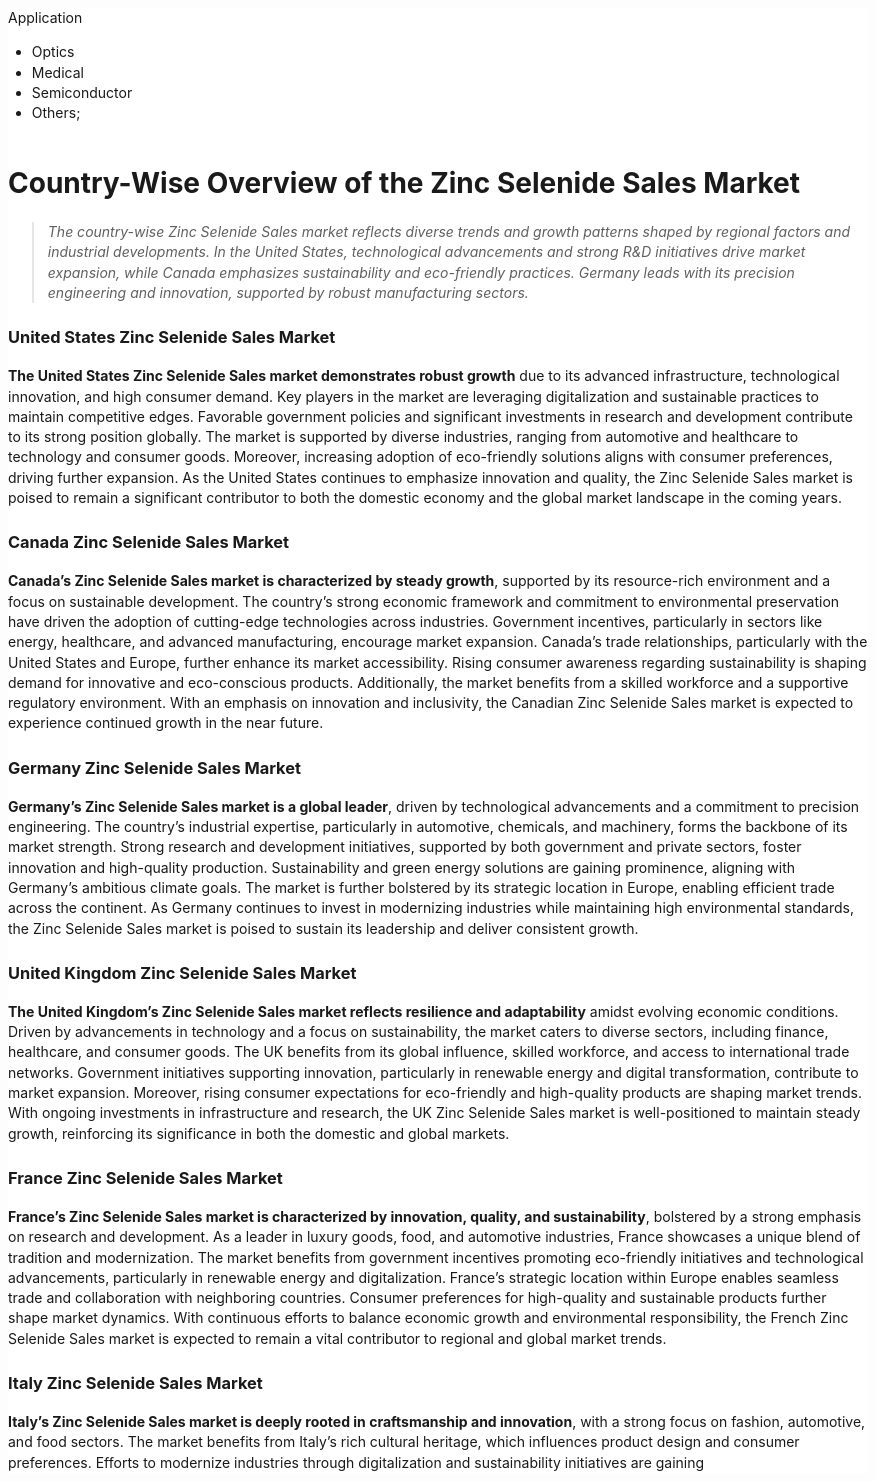 Application</h3><ul><li>Optics</li><li>Medical</li><li>Semiconductor</li><li>Others;</li></ul><h1><span class="">Country-Wise Overview of the Zinc Selenide Sales Market<br /></span></h1><blockquote><p><em><span class="">The country-wise Zinc Selenide Sales market reflects diverse trends and growth patterns shaped by regional factors and industrial developments. In the United States, technological advancements and strong R&amp;D initiatives drive market expansion, while Canada emphasizes sustainability and eco-friendly practices. Germany leads with its precision engineering and innovation, supported by robust manufacturing sectors.</span></em></p></blockquote><h3><strong>United States Zinc Selenide Sales Market</strong></h3><p><strong>The United States Zinc Selenide Sales market demonstrates robust growth</strong> due to its advanced infrastructure, technological innovation, and high consumer demand. Key players in the market are leveraging digitalization and sustainable practices to maintain competitive edges. Favorable government policies and significant investments in research and development contribute to its strong position globally. The market is supported by diverse industries, ranging from automotive and healthcare to technology and consumer goods. Moreover, increasing adoption of eco-friendly solutions aligns with consumer preferences, driving further expansion. As the United States continues to emphasize innovation and quality, the Zinc Selenide Sales market is poised to remain a significant contributor to both the domestic economy and the global market landscape in the coming years.</p><h3><strong>Canada Zinc Selenide Sales Market</strong></h3><p><strong>Canada&rsquo;s Zinc Selenide Sales market is characterized by steady growth</strong>, supported by its resource-rich environment and a focus on sustainable development. The country&rsquo;s strong economic framework and commitment to environmental preservation have driven the adoption of cutting-edge technologies across industries. Government incentives, particularly in sectors like energy, healthcare, and advanced manufacturing, encourage market expansion. Canada&rsquo;s trade relationships, particularly with the United States and Europe, further enhance its market accessibility. Rising consumer awareness regarding sustainability is shaping demand for innovative and eco-conscious products. Additionally, the market benefits from a skilled workforce and a supportive regulatory environment. With an emphasis on innovation and inclusivity, the Canadian Zinc Selenide Sales market is expected to experience continued growth in the near future.</p><h3><strong>Germany Zinc Selenide Sales Market</strong></h3><p><strong>Germany&rsquo;s Zinc Selenide Sales market is a global leader</strong>, driven by technological advancements and a commitment to precision engineering. The country&rsquo;s industrial expertise, particularly in automotive, chemicals, and machinery, forms the backbone of its market strength. Strong research and development initiatives, supported by both government and private sectors, foster innovation and high-quality production. Sustainability and green energy solutions are gaining prominence, aligning with Germany&rsquo;s ambitious climate goals. The market is further bolstered by its strategic location in Europe, enabling efficient trade across the continent. As Germany continues to invest in modernizing industries while maintaining high environmental standards, the Zinc Selenide Sales market is poised to sustain its leadership and deliver consistent growth.</p><h3><strong>United Kingdom Zinc Selenide Sales Market</strong></h3><p><strong>The United Kingdom&rsquo;s Zinc Selenide Sales market reflects resilience and adaptability</strong> amidst evolving economic conditions. Driven by advancements in technology and a focus on sustainability, the market caters to diverse sectors, including finance, healthcare, and consumer goods. The UK benefits from its global influence, skilled workforce, and access to international trade networks. Government initiatives supporting innovation, particularly in renewable energy and digital transformation, contribute to market expansion. Moreover, rising consumer expectations for eco-friendly and high-quality products are shaping market trends. With ongoing investments in infrastructure and research, the UK Zinc Selenide Sales market is well-positioned to maintain steady growth, reinforcing its significance in both the domestic and global markets.</p><h3><strong>France Zinc Selenide Sales Market</strong></h3><p><strong>France&rsquo;s Zinc Selenide Sales market is characterized by innovation, quality, and sustainability</strong>, bolstered by a strong emphasis on research and development. As a leader in luxury goods, food, and automotive industries, France showcases a unique blend of tradition and modernization. The market benefits from government incentives promoting eco-friendly initiatives and technological advancements, particularly in renewable energy and digitalization. France&rsquo;s strategic location within Europe enables seamless trade and collaboration with neighboring countries. Consumer preferences for high-quality and sustainable products further shape market dynamics. With continuous efforts to balance economic growth and environmental responsibility, the French Zinc Selenide Sales market is expected to remain a vital contributor to regional and global market trends.</p><h3><strong>Italy Zinc Selenide Sales Market</strong></h3><p><strong>Italy&rsquo;s Zinc Selenide Sales market is deeply rooted in craftsmanship and innovation</strong>, with a strong focus on fashion, automotive, and food sectors. The market benefits from Italy&rsquo;s rich cultural heritage, which influences product design and consumer preferences. Efforts to modernize industries through digitalization and sustainability initiatives are gaining
